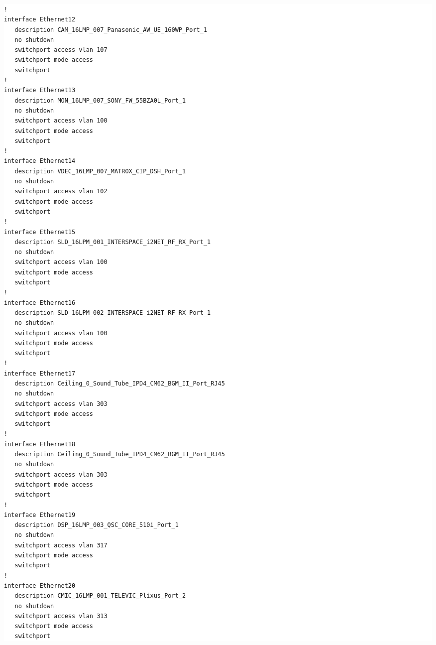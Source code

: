```eos
!
interface Ethernet12
   description CAM_16LMP_007_Panasonic_AW_UE_160WP_Port_1
   no shutdown
   switchport access vlan 107
   switchport mode access
   switchport
!
interface Ethernet13
   description MON_16LMP_007_SONY_FW_55BZA0L_Port_1
   no shutdown
   switchport access vlan 100
   switchport mode access
   switchport
!
interface Ethernet14
   description VDEC_16LMP_007_MATROX_CIP_DSH_Port_1
   no shutdown
   switchport access vlan 102
   switchport mode access
   switchport
!
interface Ethernet15
   description SLD_16LPM_001_INTERSPACE_i2NET_RF_RX_Port_1
   no shutdown
   switchport access vlan 100
   switchport mode access
   switchport
!
interface Ethernet16
   description SLD_16LPM_002_INTERSPACE_i2NET_RF_RX_Port_1
   no shutdown
   switchport access vlan 100
   switchport mode access
   switchport
!
interface Ethernet17
   description Ceiling_0_Sound_Tube_IPD4_CM62_BGM_II_Port_RJ45
   no shutdown
   switchport access vlan 303
   switchport mode access
   switchport
!
interface Ethernet18
   description Ceiling_0_Sound_Tube_IPD4_CM62_BGM_II_Port_RJ45
   no shutdown
   switchport access vlan 303
   switchport mode access
   switchport
!
interface Ethernet19
   description DSP_16LMP_003_QSC_CORE_510i_Port_1
   no shutdown
   switchport access vlan 317
   switchport mode access
   switchport
!
interface Ethernet20
   description CMIC_16LMP_001_TELEVIC_Plixus_Port_2
   no shutdown
   switchport access vlan 313
   switchport mode access
   switchport
```